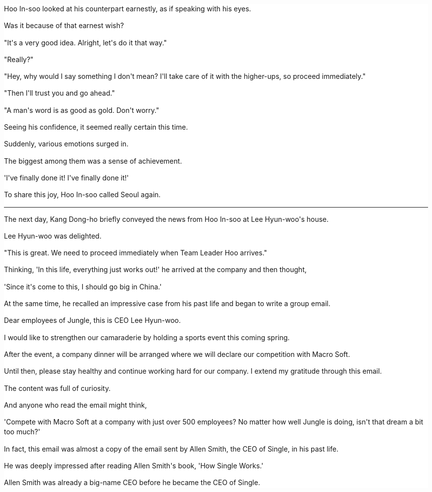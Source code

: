 Hoo In-soo looked at his counterpart earnestly, as if speaking with his eyes.

Was it because of that earnest wish?

"It's a very good idea. Alright, let's do it that way."

"Really?"

"Hey, why would I say something I don't mean? I'll take care of it with the higher-ups, so proceed immediately."

"Then I'll trust you and go ahead."

"A man's word is as good as gold. Don't worry."

Seeing his confidence, it seemed really certain this time.

Suddenly, various emotions surged in.

The biggest among them was a sense of achievement.

'I've finally done it! I've finally done it!'

To share this joy, Hoo In-soo called Seoul again.

* * *

The next day, Kang Dong-ho briefly conveyed the news from Hoo In-soo at Lee Hyun-woo's house.

Lee Hyun-woo was delighted.

"This is great. We need to proceed immediately when Team Leader Hoo arrives."

Thinking, 'In this life, everything just works out!' he arrived at the company and then thought,

'Since it's come to this, I should go big in China.'

At the same time, he recalled an impressive case from his past life and began to write a group email.

Dear employees of Jungle, this is CEO Lee Hyun-woo.

I would like to strengthen our camaraderie by holding a sports event this coming spring.

After the event, a company dinner will be arranged where we will declare our competition with Macro Soft.

Until then, please stay healthy and continue working hard for our company. I extend my gratitude through this email.

The content was full of curiosity.

And anyone who read the email might think,

'Compete with Macro Soft at a company with just over 500 employees? No matter how well Jungle is doing, isn't that dream a bit too much?'

In fact, this email was almost a copy of the email sent by Allen Smith, the CEO of Single, in his past life.

He was deeply impressed after reading Allen Smith's book, 'How Single Works.'

Allen Smith was already a big-name CEO before he became the CEO of Single.
